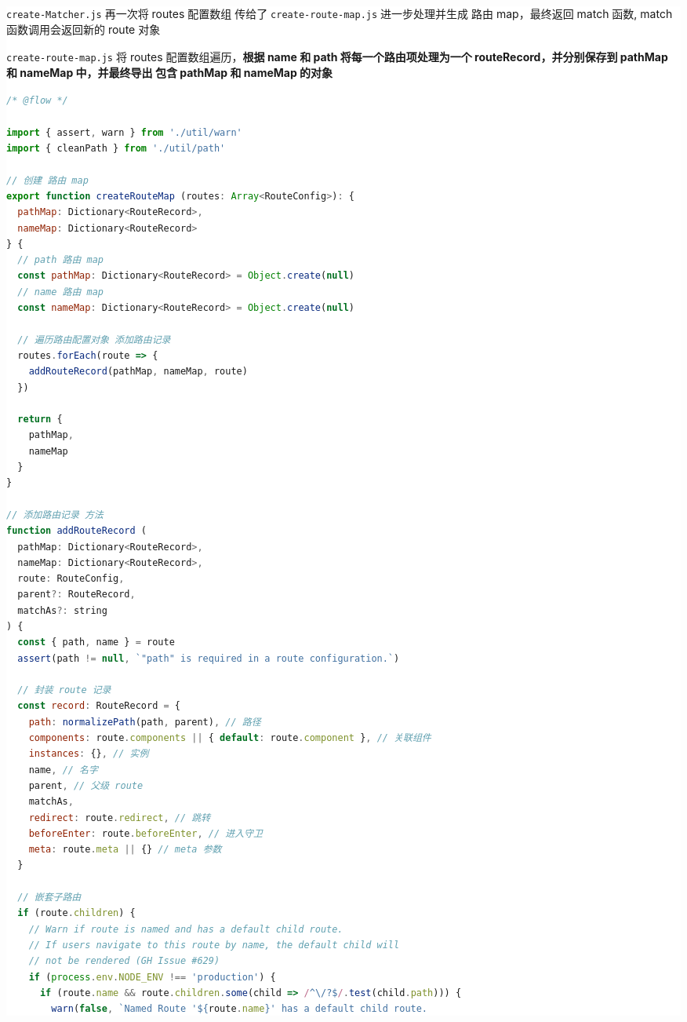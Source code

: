 `create-Matcher.js` 再一次将 routes 配置数组 传给了 `create-route-map.js` 进一步处理并生成 路由 map，最终返回 match 函数, match 函数调用会返回新的 route 对象

`create-route-map.js` 将 routes 配置数组遍历，**根据 name 和 path 将每一个路由项处理为一个 routeRecord，并分别保存到 pathMap 和 nameMap 中，并最终导出 包含 pathMap 和 nameMap 的对象**

```js
/* @flow */

import { assert, warn } from './util/warn'
import { cleanPath } from './util/path'

// 创建 路由 map
export function createRouteMap (routes: Array<RouteConfig>): {
  pathMap: Dictionary<RouteRecord>,
  nameMap: Dictionary<RouteRecord>
} {
  // path 路由 map
  const pathMap: Dictionary<RouteRecord> = Object.create(null)
  // name 路由 map
  const nameMap: Dictionary<RouteRecord> = Object.create(null)

  // 遍历路由配置对象 添加路由记录
  routes.forEach(route => {
    addRouteRecord(pathMap, nameMap, route)
  })

  return {
    pathMap,
    nameMap
  }
}

// 添加路由记录 方法
function addRouteRecord (
  pathMap: Dictionary<RouteRecord>,
  nameMap: Dictionary<RouteRecord>,
  route: RouteConfig,
  parent?: RouteRecord,
  matchAs?: string
) {
  const { path, name } = route
  assert(path != null, `"path" is required in a route configuration.`)

  // 封装 route 记录
  const record: RouteRecord = {
    path: normalizePath(path, parent), // 路径
    components: route.components || { default: route.component }, // 关联组件
    instances: {}, // 实例
    name, // 名字
    parent, // 父级 route
    matchAs,
    redirect: route.redirect, // 跳转
    beforeEnter: route.beforeEnter, // 进入守卫
    meta: route.meta || {} // meta 参数
  }

  // 嵌套子路由
  if (route.children) {
    // Warn if route is named and has a default child route.
    // If users navigate to this route by name, the default child will
    // not be rendered (GH Issue #629)
    if (process.env.NODE_ENV !== 'production') {
      if (route.name && route.children.some(child => /^\/?$/.test(child.path))) {
        warn(false, `Named Route '${route.name}' has a default child route.
```